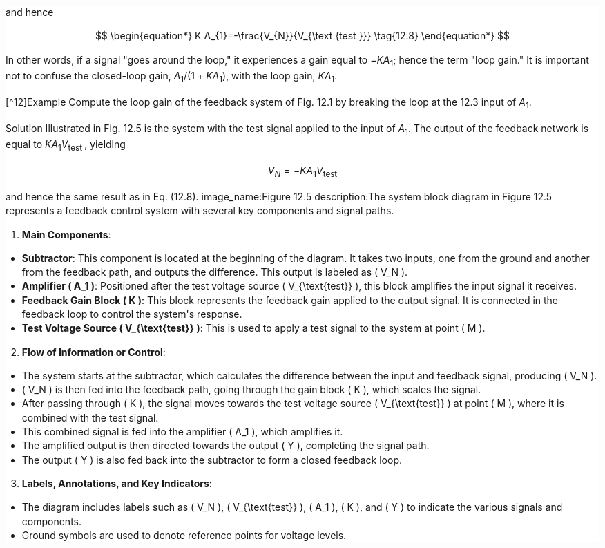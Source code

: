 and hence

$$
\begin{equation*}
K A_{1}=-\frac{V_{N}}{V_{\text {test }}} \tag{12.8}
\end{equation*}
$$

In other words, if a signal "goes around the loop," it experiences a gain equal to $-K A_{1}$; hence the term "loop gain." It is important not to confuse the closed-loop gain, $A_{1} /\left(1+K A_{1}\right)$, with the loop gain, $K A_{1}$.

[^12]Example Compute the loop gain of the feedback system of Fig. 12.1 by breaking the loop at the 12.3 input of $A_{1}$.

Solution Illustrated in Fig. 12.5 is the system with the test signal applied to the input of $A_{1}$. The output of the feedback network is equal to $K A_{1} V_{\text {test }}$, yielding

$$
\begin{equation*}
V_{N}=-K A_{1} V_{\text {test }} \tag{12.9}
\end{equation*}
$$

and hence the same result as in Eq. (12.8).
image_name:Figure 12.5
description:The system block diagram in Figure 12.5 represents a feedback control system with several key components and signal paths.

1. **Main Components**:
- **Subtractor**: This component is located at the beginning of the diagram. It takes two inputs, one from the ground and another from the feedback path, and outputs the difference. This output is labeled as \( V_N \).
- **Amplifier \( A_1 \)**: Positioned after the test voltage source \( V_{\text{test}} \), this block amplifies the input signal it receives.
- **Feedback Gain Block \( K \)**: This block represents the feedback gain applied to the output signal. It is connected in the feedback loop to control the system's response.
- **Test Voltage Source \( V_{\text{test}} \)**: This is used to apply a test signal to the system at point \( M \).

2. **Flow of Information or Control**:
- The system starts at the subtractor, which calculates the difference between the input and feedback signal, producing \( V_N \).
- \( V_N \) is then fed into the feedback path, going through the gain block \( K \), which scales the signal.
- After passing through \( K \), the signal moves towards the test voltage source \( V_{\text{test}} \) at point \( M \), where it is combined with the test signal.
- This combined signal is fed into the amplifier \( A_1 \), which amplifies it.
- The amplified output is then directed towards the output \( Y \), completing the signal path.
- The output \( Y \) is also fed back into the subtractor to form a closed feedback loop.

3. **Labels, Annotations, and Key Indicators**:
- The diagram includes labels such as \( V_N \), \( V_{\text{test}} \), \( A_1 \), \( K \), and \( Y \) to indicate the various signals and components.
- Ground symbols are used to denote reference points for voltage levels.
